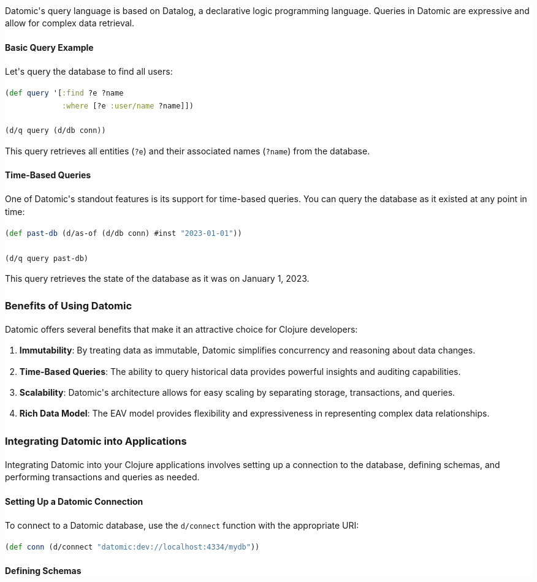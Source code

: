 Datomic's query language is based on Datalog, a declarative logic programming language. Queries in Datomic are expressive and allow for complex data retrieval.

#### Basic Query Example

Let's query the database to find all users:

```clojure
(def query '[:find ?e ?name
             :where [?e :user/name ?name]])

(d/q query (d/db conn))
```

This query retrieves all entities (`?e`) and their associated names (`?name`) from the database.

#### Time-Based Queries

One of Datomic's standout features is its support for time-based queries. You can query the database as it existed at any point in time:

```clojure
(def past-db (d/as-of (d/db conn) #inst "2023-01-01"))

(d/q query past-db)
```

This query retrieves the state of the database as it was on January 1, 2023.

### Benefits of Using Datomic

Datomic offers several benefits that make it an attractive choice for Clojure developers:

1. **Immutability**: By treating data as immutable, Datomic simplifies concurrency and reasoning about data changes.

2. **Time-Based Queries**: The ability to query historical data provides powerful insights and auditing capabilities.

3. **Scalability**: Datomic's architecture allows for easy scaling by separating storage, transactions, and queries.

4. **Rich Data Model**: The EAV model provides flexibility and expressiveness in representing complex data relationships.

### Integrating Datomic into Applications

Integrating Datomic into your Clojure applications involves setting up a connection to the database, defining schemas, and performing transactions and queries as needed.

#### Setting Up a Datomic Connection

To connect to a Datomic database, use the `d/connect` function with the appropriate URI:

```clojure
(def conn (d/connect "datomic:dev://localhost:4334/mydb"))
```

#### Defining Schemas

